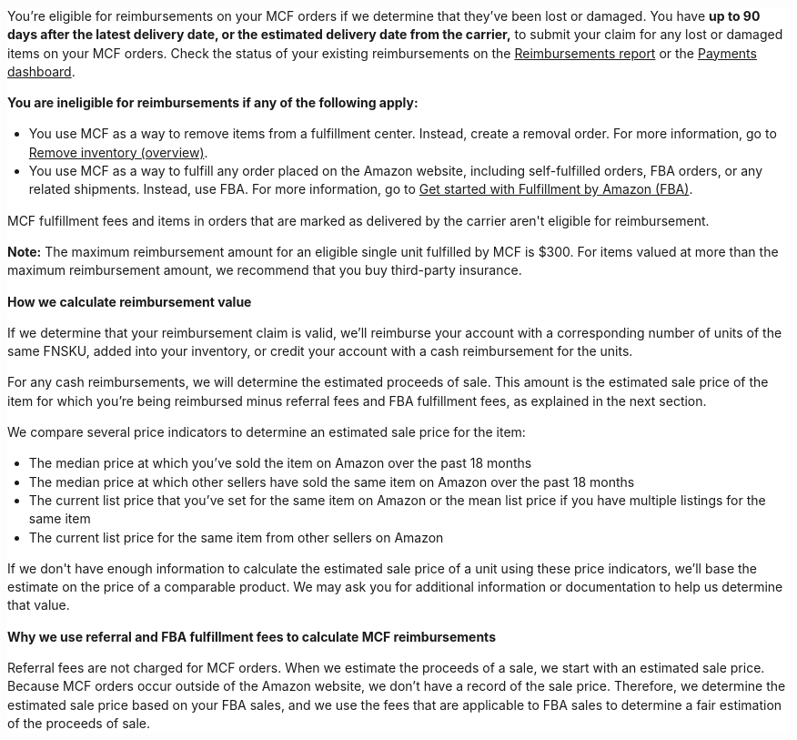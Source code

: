 You’re eligible for reimbursements on your MCF orders if we determine that
they’ve been lost or damaged. You have **up to 90 days after the latest
delivery date, or the estimated delivery date from the carrier,** to submit
your claim for any lost or damaged items on your MCF orders.  Check the status
of your existing reimbursements on the [Reimbursements
report](/reportcentral/REIMBURSEMENTS/0) or the [Payments
dashboard](/payments/dashboard/index.html/ref=xx_payments_dnav_xx).

**You are ineligible for reimbursements if any of the following apply:**

  * You use MCF as a way to remove items from a fulfillment center. Instead, create a removal order. For more information, go to [Remove inventory (overview)](/gp/help/G200280650).
  * You use MCF as a way to fulfill any order placed on the Amazon website, including self-fulfilled orders, FBA orders, or any related shipments. Instead, use FBA. For more information, go to [Get started with Fulfillment by Amazon (FBA)](/gp/help/53921).

MCF fulfillment fees and items in orders that are marked as delivered by the
carrier aren't eligible for reimbursement.

**Note:** The maximum reimbursement amount for an eligible single unit
fulfilled by MCF is $300. For items valued at more than the maximum
reimbursement amount, we recommend that you buy third-party insurance.

**How we calculate reimbursement value**

If we determine that your reimbursement claim is valid, we’ll reimburse your
account with a corresponding number of units of the same FNSKU, added into
your inventory, or credit your account with a cash reimbursement for the
units.

For any cash reimbursements, we will determine the estimated proceeds of sale.
This amount is the estimated sale price of the item for which you’re being
reimbursed minus referral fees and FBA fulfillment fees, as explained in the
next section.

We compare several price indicators to determine an estimated sale price for
the item:

  * The median price at which you’ve sold the item on Amazon over the past 18 months 
  * The median price at which other sellers have sold the same item on Amazon over the past 18 months 
  * The current list price that you’ve set for the same item on Amazon or the mean list price if you have multiple listings for the same item
  * The current list price for the same item from other sellers on Amazon

If we don't have enough information to calculate the estimated sale price of a
unit using these price indicators, we’ll base the estimate on the price of a
comparable product. We may ask you for additional information or documentation
to help us determine that value.

**Why we use referral and FBA fulfillment fees to calculate MCF
reimbursements**

Referral fees are not charged for MCF orders. When we estimate the proceeds of
a sale, we start with an estimated sale price. Because MCF orders occur
outside of the Amazon website, we don’t have a record of the sale price.
Therefore, we determine the estimated sale price based on your FBA sales, and
we use the fees that are applicable to FBA sales to determine a fair
estimation of the proceeds of sale.
